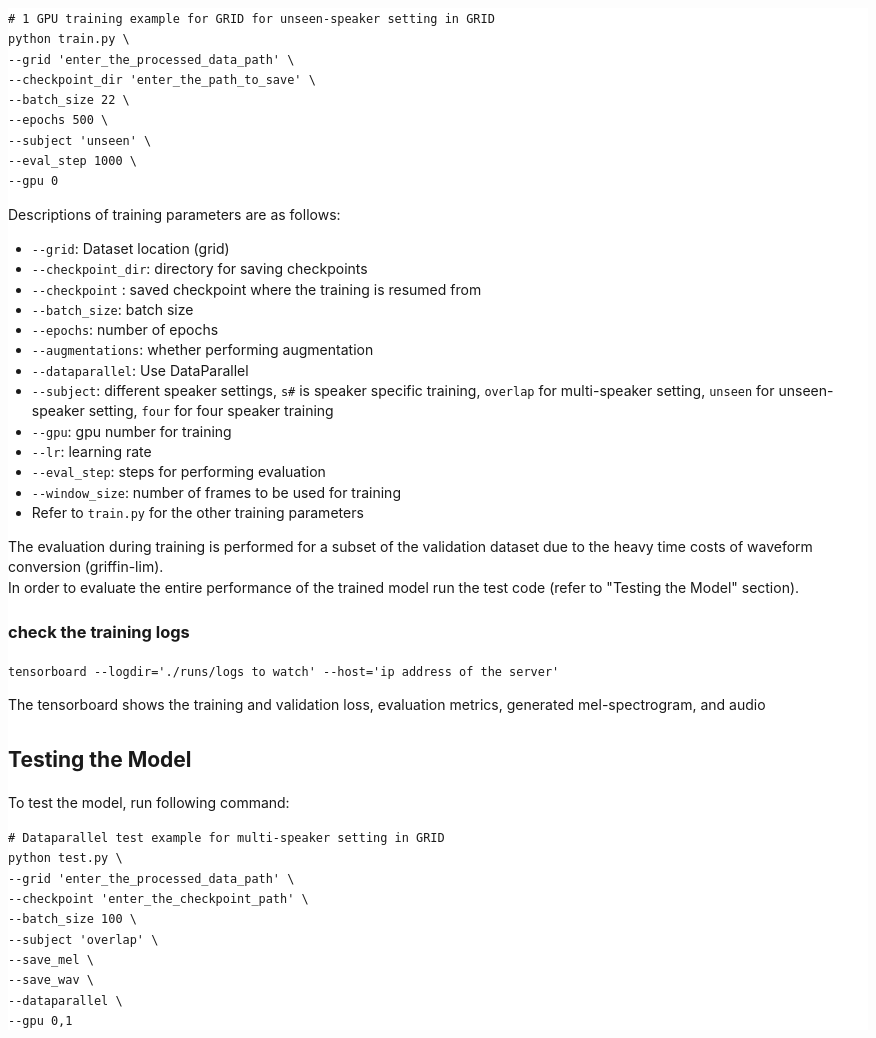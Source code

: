 ```shell
# 1 GPU training example for GRID for unseen-speaker setting in GRID
python train.py \
--grid 'enter_the_processed_data_path' \
--checkpoint_dir 'enter_the_path_to_save' \
--batch_size 22 \
--epochs 500 \
--subject 'unseen' \
--eval_step 1000 \
--gpu 0
```

Descriptions of training parameters are as follows:
- `--grid`: Dataset location (grid)
- `--checkpoint_dir`: directory for saving checkpoints
- `--checkpoint` : saved checkpoint where the training is resumed from
- `--batch_size`: batch size 
- `--epochs`: number of epochs 
- `--augmentations`: whether performing augmentation
- `--dataparallel`: Use DataParallel
- `--subject`: different speaker settings, `s#` is speaker specific training, `overlap` for multi-speaker setting, `unseen` for unseen-speaker setting, `four` for four speaker training
- `--gpu`: gpu number for training
- `--lr`: learning rate
- `--eval_step`: steps for performing evaluation
- `--window_size`: number of frames to be used for training
- Refer to `train.py` for the other training parameters

The evaluation during training is performed for a subset of the validation dataset due to the heavy time costs of waveform conversion (griffin-lim). <br>
In order to evaluate the entire performance of the trained model run the test code (refer to "Testing the Model" section).

### check the training logs
```shell
tensorboard --logdir='./runs/logs to watch' --host='ip address of the server'
```
The tensorboard shows the training and validation loss, evaluation metrics, generated mel-spectrogram, and audio


## Testing the Model
To test the model, run following command:
```shell
# Dataparallel test example for multi-speaker setting in GRID
python test.py \
--grid 'enter_the_processed_data_path' \
--checkpoint 'enter_the_checkpoint_path' \
--batch_size 100 \
--subject 'overlap' \
--save_mel \
--save_wav \
--dataparallel \
--gpu 0,1
```
